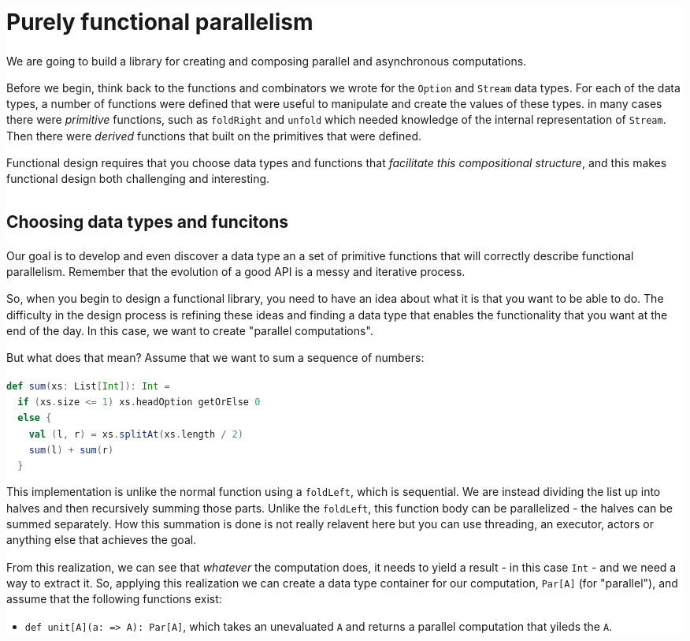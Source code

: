 # Purely functional parallelism #

We are going to build a library for creating and composing parallel and
asynchronous computations.

Before we begin, think back to the functions and combinators we wrote for
the `Option` and `Stream` data types. For each of the data types, a number
of functions were defined that were useful to manipulate and create the
values of these types. in many cases there were _primitive_ functions, such
as `foldRight` and `unfold` which needed knowledge of the internal representation
of `Stream`. Then there were _derived_ functions that built on the
primitives that were defined.

Functional design requires that you choose data types and functions that
_facilitate this compositional structure_, and this makes functional
design both challenging and interesting.

## Choosing data types and funcitons ##

Our goal is to develop and even discover a data type an a set of primitive
functions that will correctly describe functional parallelism. Remember that
the evolution of a good API is a messy and iterative process.

So, when you begin to design a functional library, you need to have an idea
about what it is that you want to be able to do. The difficulty in the design
process is refining these ideas and finding a data type that enables the
functionality that you want at the end of the day. In this case, we want to
create "parallel computations".

But what does that mean? Assume that we want to sum a sequence of numbers:

```scala
def sum(xs: List[Int]): Int =
  if (xs.size <= 1) xs.headOption getOrElse 0
  else {
    val (l, r) = xs.splitAt(xs.length / 2)
    sum(l) + sum(r)
  }
```

This implementation is unlike the normal function using a `foldLeft`, which
is sequential. We are instead dividing the list up into halves and then
recursively summing those parts. Unlike the `foldLeft`, this function body
can be parallelized - the halves can be summed separately. How this summation
is done is not really relavent here but you can use threading, an executor,
actors or anything else that achieves the goal.

From this realization, we can see that _whatever_ the computation does, it needs
to yield a result - in this case `Int` - and we need a way to extract it. So,
applying this realization we can create a data type container for our
computation, `Par[A]` (for "parallel"), and assume that the following functions
exist:

   * `def unit[A](a: => A): Par[A]`, which takes an unevaluated `A` and returns
      a parallel computation that yileds the `A`.
